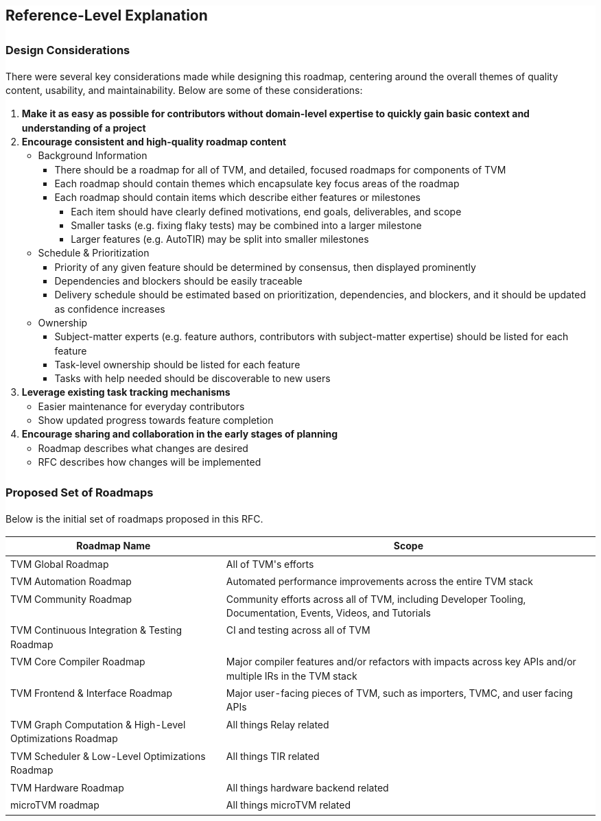 
## Reference-Level Explanation

### Design Considerations

There were several key considerations made while designing this roadmap, centering around the
overall themes of quality content, usability, and maintainability. Below are some of these
considerations:

1. **Make it as easy as possible for contributors without domain-level expertise to quickly gain
   basic context and understanding of a project**
2. **Encourage consistent and high-quality roadmap content**
    - Background Information
        - There should be a roadmap for all of TVM, and detailed, focused roadmaps for components of
        TVM
        - Each roadmap should contain themes which encapsulate key focus areas of the roadmap
        - Each roadmap should contain items which describe either features or milestones
            - Each item should have clearly defined motivations, end goals, deliverables, and scope
            - Smaller tasks (e.g. fixing flaky tests) may be combined into a larger milestone
            - Larger features (e.g. AutoTIR) may be split into smaller milestones
    - Schedule & Prioritization
        - Priority of any given feature should be determined by consensus, then displayed
        prominently
        - Dependencies and blockers should be easily traceable
        - Delivery schedule should be estimated based on prioritization, dependencies, and blockers,
        and it should be updated as confidence increases
    - Ownership
        - Subject-matter experts (e.g. feature authors, contributors with subject-matter expertise)
        should be listed for each feature
        - Task-level ownership should be listed for each feature
        - Tasks with help needed should be discoverable to new users
3. **Leverage existing task tracking mechanisms**
    - Easier maintenance for everyday contributors
    - Show updated progress towards feature completion
4. **Encourage sharing and collaboration in the early stages of planning**
    - Roadmap describes what changes are desired
    - RFC describes how changes will be implemented


### Proposed Set of Roadmaps

Below is the initial set of roadmaps proposed in this RFC.

|Roadmap Name|Scope|
| --- | --- |
|TVM Global Roadmap|All of TVM's efforts|
|TVM Automation Roadmap|Automated performance improvements across the entire TVM stack|
|TVM Community Roadmap|Community efforts across all of TVM, including Developer Tooling, Documentation, Events, Videos, and Tutorials|
|TVM Continuous Integration & Testing Roadmap|CI and testing across all of TVM|
|TVM Core Compiler Roadmap|Major compiler features and/or refactors with impacts across key APIs and/or multiple IRs in the TVM stack|
|TVM Frontend & Interface Roadmap|Major user-facing pieces of TVM, such as importers, TVMC, and user facing APIs|
|TVM Graph Computation & High-Level Optimizations Roadmap|All things Relay related
|TVM Scheduler & Low-Level Optimizations Roadmap|All things TIR related|
|TVM Hardware Roadmap|All things hardware backend related|
|microTVM roadmap|All things microTVM related|
